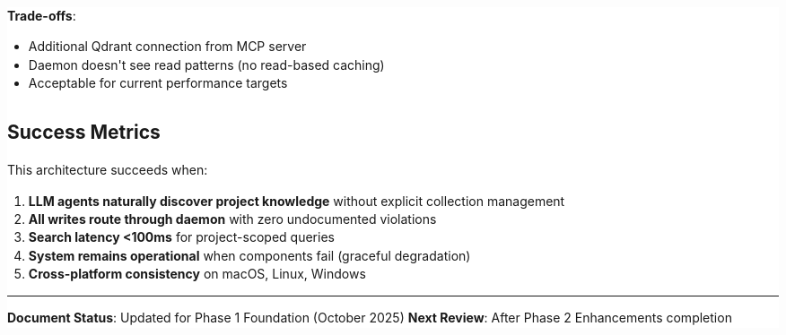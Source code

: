 **Trade-offs**:
- Additional Qdrant connection from MCP server
- Daemon doesn't see read patterns (no read-based caching)
- Acceptable for current performance targets

## Success Metrics

This architecture succeeds when:

1. **LLM agents naturally discover project knowledge** without explicit collection management
2. **All writes route through daemon** with zero undocumented violations
3. **Search latency <100ms** for project-scoped queries
4. **System remains operational** when components fail (graceful degradation)
5. **Cross-platform consistency** on macOS, Linux, Windows

---

**Document Status**: Updated for Phase 1 Foundation (October 2025)
**Next Review**: After Phase 2 Enhancements completion
